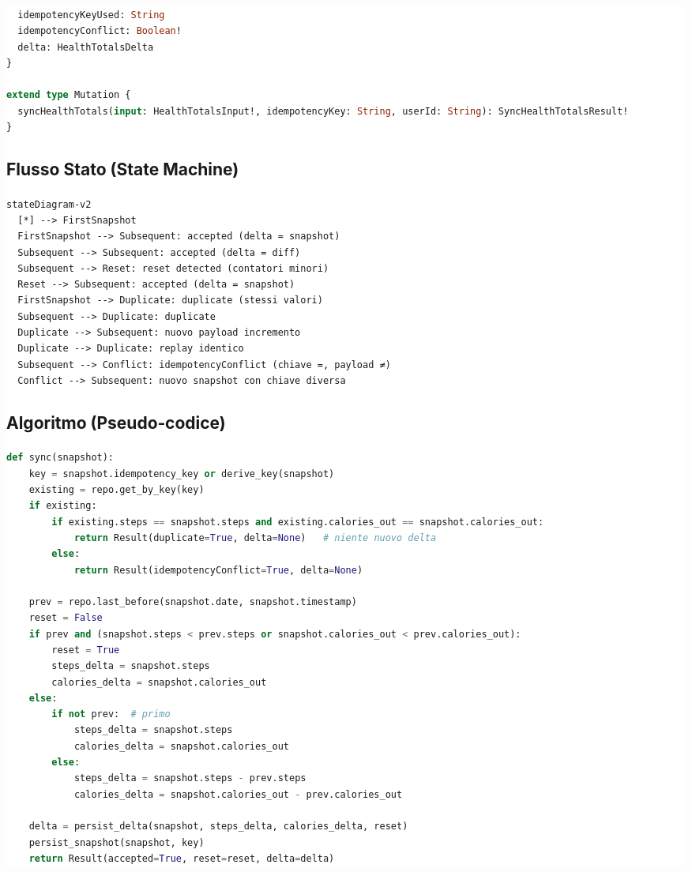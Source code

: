 ```graphql
  idempotencyKeyUsed: String
  idempotencyConflict: Boolean!
  delta: HealthTotalsDelta
}

extend type Mutation {
  syncHealthTotals(input: HealthTotalsInput!, idempotencyKey: String, userId: String): SyncHealthTotalsResult!
}
```

## Flusso Stato (State Machine)

```mermaid
stateDiagram-v2
  [*] --> FirstSnapshot
  FirstSnapshot --> Subsequent: accepted (delta = snapshot)
  Subsequent --> Subsequent: accepted (delta = diff)
  Subsequent --> Reset: reset detected (contatori minori)
  Reset --> Subsequent: accepted (delta = snapshot)
  FirstSnapshot --> Duplicate: duplicate (stessi valori)
  Subsequent --> Duplicate: duplicate
  Duplicate --> Subsequent: nuovo payload incremento
  Duplicate --> Duplicate: replay identico
  Subsequent --> Conflict: idempotencyConflict (chiave =, payload ≠)
  Conflict --> Subsequent: nuovo snapshot con chiave diversa
```

## Algoritmo (Pseudo‑codice)

```python
def sync(snapshot):
    key = snapshot.idempotency_key or derive_key(snapshot)
    existing = repo.get_by_key(key)
    if existing:
        if existing.steps == snapshot.steps and existing.calories_out == snapshot.calories_out:
            return Result(duplicate=True, delta=None)   # niente nuovo delta
        else:
            return Result(idempotencyConflict=True, delta=None)

    prev = repo.last_before(snapshot.date, snapshot.timestamp)
    reset = False
    if prev and (snapshot.steps < prev.steps or snapshot.calories_out < prev.calories_out):
        reset = True
        steps_delta = snapshot.steps
        calories_delta = snapshot.calories_out
    else:
        if not prev:  # primo
            steps_delta = snapshot.steps
            calories_delta = snapshot.calories_out
        else:
            steps_delta = snapshot.steps - prev.steps
            calories_delta = snapshot.calories_out - prev.calories_out

    delta = persist_delta(snapshot, steps_delta, calories_delta, reset)
    persist_snapshot(snapshot, key)
    return Result(accepted=True, reset=reset, delta=delta)
```
